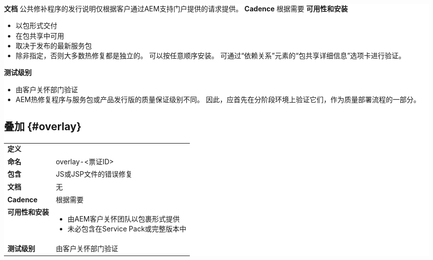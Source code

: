    <td><strong>文档</strong></td> 
   <td>公共修补程序的发行说明仅根据客户通过AEM支持门户提供的请求提供。</td> 
  </tr>
  <tr>
   <td><strong>Cadence</strong></td> 
   <td>根据需要</td> 
  </tr>
  <tr>
   <td><strong>可用性和安装</strong></td> 
   <td>
    <ul> 
     <li>以包形式交付</li> 
     <li>在包共享中可用</li> 
     <li>取决于发布的最新服务包</li> 
     <li>除非指定，否则大多数热修复都是独立的。 可以按任意顺序安装。 可通过“依赖关系”元素的“包共享详细信息”选项卡进行验证。</li> 
    </ul> </td> 
  </tr>
  <tr>
   <td><strong>测试级别</strong></td> 
   <td>
    <ul> 
     <li>由客户关怀部门验证</li> 
     <li>AEM热修复程序与服务包或产品发行版的质量保证级别不同。 因此，应首先在分阶段环境上验证它们，作为质量部署流程的一部分。</li> 
    </ul> </td> 
  </tr>
 </tbody>
</table>

## 叠加 {#overlay}

<table> 
 <tbody>
  <tr>
   <td><strong>定义</strong></td> 
   <td> </td> 
  </tr>
  <tr>
   <td><strong>命名</strong></td> 
   <td>overlay-&lt;票证ID&gt;</td> 
  </tr>
  <tr>
   <td><strong>包含</strong></td> 
   <td>JS或JSP文件的错误修复</td> 
  </tr>
  <tr>
   <td><strong>文档</strong></td> 
   <td>无</td> 
  </tr>
  <tr>
   <td><strong>Cadence</strong></td> 
   <td>根据需要</td> 
  </tr>
  <tr>
   <td><strong>可用性和安装</strong></td> 
   <td>
    <ul> 
     <li>由AEM客户关怀团队以包裹形式提供</li> 
     <li>未必包含在Service Pack或完整版本中</li> 
    </ul> </td> 
  </tr>
  <tr>
   <td><strong>测试级别</strong></td> 
   <td>由客户关怀部门验证</td> 